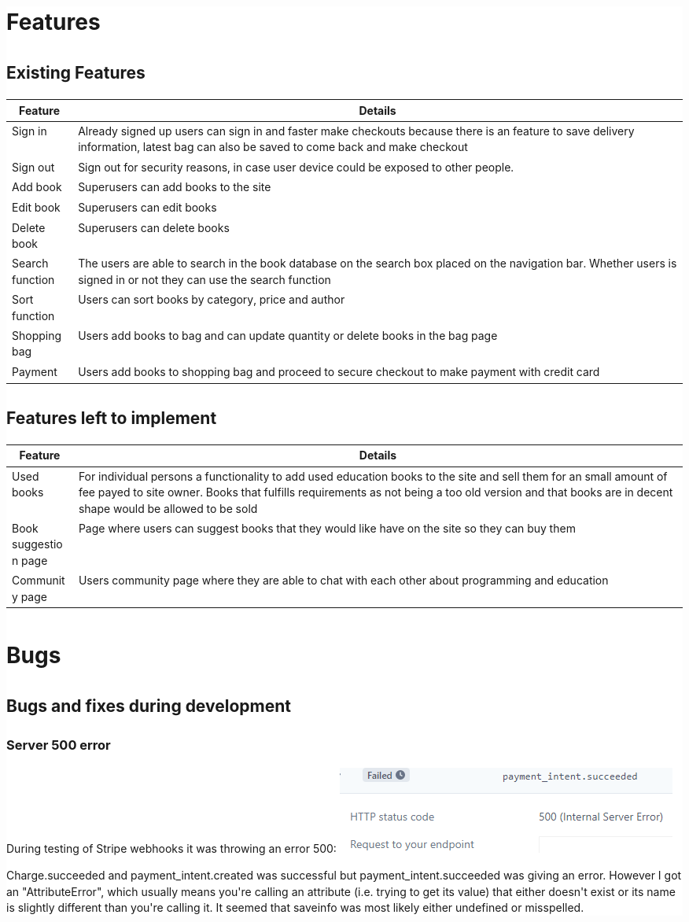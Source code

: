 # Features
## Existing Features
Feature | Details
--------|--------
Sign in | Already signed up users can sign in and faster make checkouts because there is an feature to save delivery information, latest bag can also be saved to come back and make checkout
Sign out | Sign out for security reasons, in case user device could be exposed to other people. 
Add book | Superusers can add books to the site 
Edit book | Superusers can edit books
Delete book | Superusers can delete books
Search function | The users are able to search in the book database on the search box placed on the navigation bar. Whether users is signed in or not they can use the search function
Sort function | Users can sort books by category, price and author
Shopping bag | Users add books to bag and can update quantity or delete books in the bag page
Payment | Users add books to shopping bag and proceed to secure checkout to make payment with credit card

## Features left to implement
Feature | Details
--------|--------
Used books | For individual persons a functionality to add used education books to the site and sell them for an small amount of fee payed to site owner. Books that fulfills requirements as not being a too old version and that books are in decent shape would be allowed to be sold
Book suggestion page | Page where users can suggest books that they would like have on the site so they can buy them
Community page | Users community page where they are able to chat with each other about programming and education
#
# Bugs
## Bugs and fixes during development
### Server 500 error
During testing of Stripe webhooks it was throwing an error 500: 
![error 500 in stripe](media/readme/bug/stripe_wh_error.png)

Charge.succeeded and payment_intent.created was successful but payment_intent.succeeded was giving an error. However I got an "AttributeError", which usually means you're calling an attribute (i.e. trying to get its value) that either doesn't exist or its name is slightly different than you're calling it.
It seemed that saveinfo was most likely either undefined or misspelled. 
